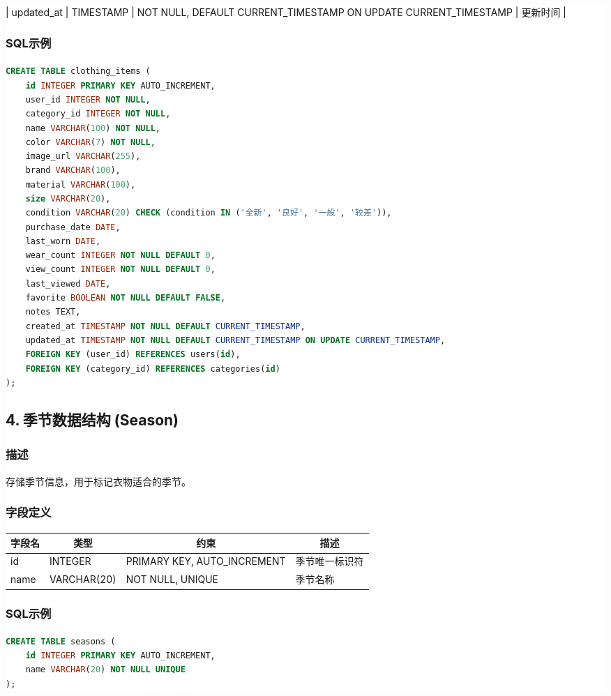 | updated_at | TIMESTAMP | NOT NULL, DEFAULT CURRENT_TIMESTAMP ON UPDATE CURRENT_TIMESTAMP | 更新时间 |

### SQL示例
```sql
CREATE TABLE clothing_items (
    id INTEGER PRIMARY KEY AUTO_INCREMENT,
    user_id INTEGER NOT NULL,
    category_id INTEGER NOT NULL,
    name VARCHAR(100) NOT NULL,
    color VARCHAR(7) NOT NULL,
    image_url VARCHAR(255),
    brand VARCHAR(100),
    material VARCHAR(100),
    size VARCHAR(20),
    condition VARCHAR(20) CHECK (condition IN ('全新', '良好', '一般', '较差')),
    purchase_date DATE,
    last_worn DATE,
    wear_count INTEGER NOT NULL DEFAULT 0,
    view_count INTEGER NOT NULL DEFAULT 0,
    last_viewed DATE,
    favorite BOOLEAN NOT NULL DEFAULT FALSE,
    notes TEXT,
    created_at TIMESTAMP NOT NULL DEFAULT CURRENT_TIMESTAMP,
    updated_at TIMESTAMP NOT NULL DEFAULT CURRENT_TIMESTAMP ON UPDATE CURRENT_TIMESTAMP,
    FOREIGN KEY (user_id) REFERENCES users(id),
    FOREIGN KEY (category_id) REFERENCES categories(id)
);
```

## 4. 季节数据结构 (Season)

### 描述
存储季节信息，用于标记衣物适合的季节。

### 字段定义

| 字段名 | 类型 | 约束 | 描述 |
|--------|------|------|------|
| id | INTEGER | PRIMARY KEY, AUTO_INCREMENT | 季节唯一标识符 |
| name | VARCHAR(20) | NOT NULL, UNIQUE | 季节名称 |

### SQL示例
```sql
CREATE TABLE seasons (
    id INTEGER PRIMARY KEY AUTO_INCREMENT,
    name VARCHAR(20) NOT NULL UNIQUE
);
```
